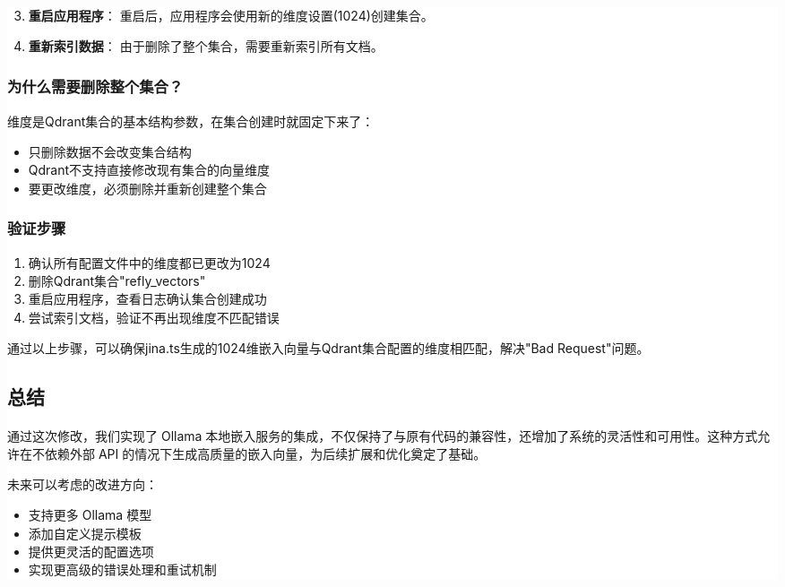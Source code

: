 3. **重启应用程序**：
   重启后，应用程序会使用新的维度设置(1024)创建集合。

4. **重新索引数据**：
   由于删除了整个集合，需要重新索引所有文档。

### 为什么需要删除整个集合？

维度是Qdrant集合的基本结构参数，在集合创建时就固定下来了：

- 只删除数据不会改变集合结构
- Qdrant不支持直接修改现有集合的向量维度
- 要更改维度，必须删除并重新创建整个集合

### 验证步骤

1. 确认所有配置文件中的维度都已更改为1024
2. 删除Qdrant集合"refly_vectors"
3. 重启应用程序，查看日志确认集合创建成功
4. 尝试索引文档，验证不再出现维度不匹配错误

通过以上步骤，可以确保jina.ts生成的1024维嵌入向量与Qdrant集合配置的维度相匹配，解决"Bad Request"问题。

## 总结

通过这次修改，我们实现了 Ollama 本地嵌入服务的集成，不仅保持了与原有代码的兼容性，还增加了系统的灵活性和可用性。这种方式允许在不依赖外部 API 的情况下生成高质量的嵌入向量，为后续扩展和优化奠定了基础。

未来可以考虑的改进方向：
- 支持更多 Ollama 模型
- 添加自定义提示模板
- 提供更灵活的配置选项
- 实现更高级的错误处理和重试机制 